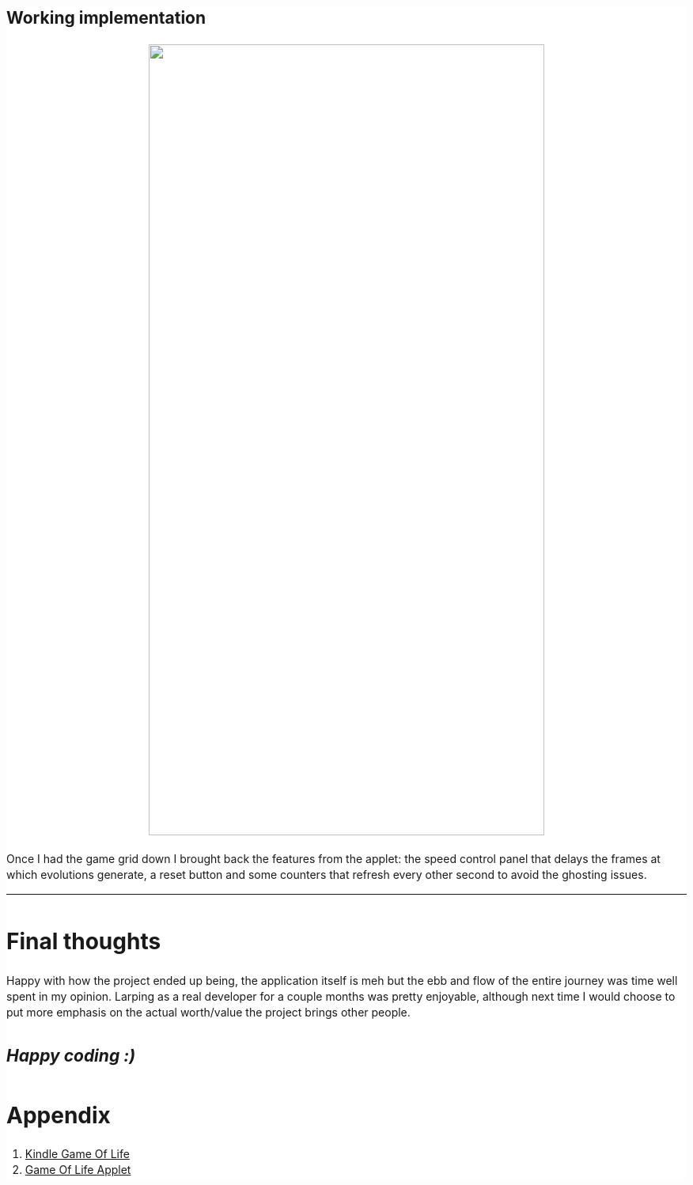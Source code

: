 ## Working implementation

<p align="center">
    <img src="/assets/images/kindleGameOfLifePost/4.jpg" height="1000" width="500">
</p>

Once I had the game grid down I brought back the features from the applet: the speed control panel that delays the frames at which evolutions generate, a reset button and some counters that refresh every other second to avoid the ghosting issues.

---
# Final thoughts

Happy with how the project ended up being, the application itself is meh but the ebb and flow of the entire journey was time well spent in my opinion. Larping as a real developer for a couple months was pretty enjoyable, although next time I would choose to put more emphasis on the actual worth/value the project brings other people.

*Happy coding :)*
---

# Appendix

1. [Kindle Game Of Life](https://github.com/n0tori/kindle-game-of-life)
2. [Game Of Life Applet](https://github.com/n0tori/game-of-life-applet)